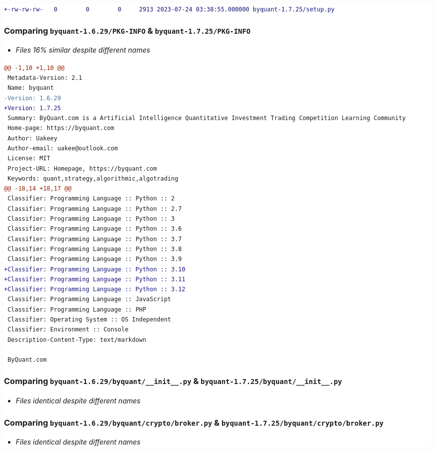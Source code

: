 ```diff
+-rw-rw-rw-   0        0        0     2913 2023-07-24 03:38:55.000000 byquant-1.7.25/setup.py
```

### Comparing `byquant-1.6.29/PKG-INFO` & `byquant-1.7.25/PKG-INFO`

 * *Files 16% similar despite different names*

```diff
@@ -1,10 +1,10 @@
 Metadata-Version: 2.1
 Name: byquant
-Version: 1.6.29
+Version: 1.7.25
 Summary: ByQuant.com is a Artificial Intelligence Quantitative Investment Trading Competition Learning Community
 Home-page: https://byquant.com
 Author: Uakeey
 Author-email: uakee@outlook.com
 License: MIT
 Project-URL: Homepage, https://byquant.com
 Keywords: quant,strategy,algorithmic,algotrading
@@ -18,14 +18,17 @@
 Classifier: Programming Language :: Python :: 2
 Classifier: Programming Language :: Python :: 2.7
 Classifier: Programming Language :: Python :: 3
 Classifier: Programming Language :: Python :: 3.6
 Classifier: Programming Language :: Python :: 3.7
 Classifier: Programming Language :: Python :: 3.8
 Classifier: Programming Language :: Python :: 3.9
+Classifier: Programming Language :: Python :: 3.10
+Classifier: Programming Language :: Python :: 3.11
+Classifier: Programming Language :: Python :: 3.12
 Classifier: Programming Language :: JavaScript
 Classifier: Programming Language :: PHP
 Classifier: Operating System :: OS Independent
 Classifier: Environment :: Console
 Description-Content-Type: text/markdown
 
 ByQuant.com
```

### Comparing `byquant-1.6.29/byquant/__init__.py` & `byquant-1.7.25/byquant/__init__.py`

 * *Files identical despite different names*

### Comparing `byquant-1.6.29/byquant/crypto/broker.py` & `byquant-1.7.25/byquant/crypto/broker.py`

 * *Files identical despite different names*
